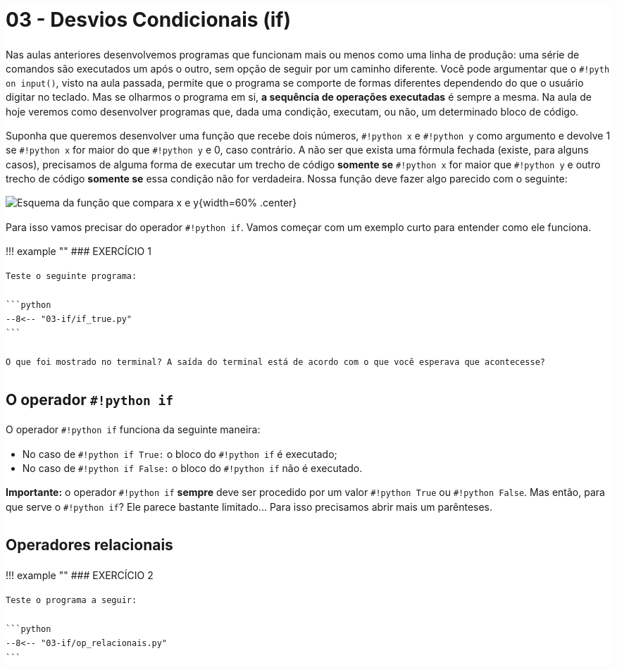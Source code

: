 # 03 - Desvios Condicionais (if)

Nas aulas anteriores desenvolvemos programas que funcionam mais ou menos como uma linha de produção: uma série de comandos são executados um após o outro, sem opção de seguir por um caminho diferente. Você pode argumentar que o `#!python input()`, visto na aula passada, permite que o programa se comporte de formas diferentes dependendo do que o usuário digitar no teclado. Mas se olharmos o programa em si, **a sequência de operações executadas** é sempre a mesma. Na aula de hoje veremos como desenvolver programas que, dada uma condição, executam, ou não, um determinado bloco de código.

Suponha que queremos desenvolver uma função que recebe dois números, `#!python x` e `#!python y` como argumento e devolve 1 se `#!python x` for maior do que `#!python y` e 0, caso contrário. A não ser que exista uma fórmula fechada (existe, para alguns casos), precisamos de alguma forma de executar um trecho de código **somente se** `#!python x` for maior que `#!python y` e outro trecho de código **somente se** essa condição não for verdadeira. Nossa função deve fazer algo parecido com o seguinte:

![Esquema da função que compara `x` e `y`](if.png){width=60% .center}

Para isso vamos precisar do operador `#!python if`. Vamos começar com um exemplo curto para entender como ele funciona.

!!! example ""
    ### EXERCÍCIO 1

    Teste o seguinte programa:

    ```python
    --8<-- "03-if/if_true.py"
    ```

    O que foi mostrado no terminal? A saída do terminal está de acordo com o que você esperava que acontecesse?

## O operador `#!python if`

O operador `#!python if` funciona da seguinte maneira:

- No caso de `#!python if True:` o bloco do `#!python if` é executado;
- No caso de `#!python if False:` o bloco do `#!python if` não é executado.

**Importante:** o operador `#!python if` **sempre** deve ser procedido por um valor `#!python True` ou `#!python False`. Mas então, para que serve o `#!python if`? Ele parece bastante limitado... Para isso precisamos abrir mais um parênteses.

## Operadores relacionais

!!! example ""
    ### EXERCÍCIO 2

    Teste o programa a seguir:

    ```python
    --8<-- "03-if/op_relacionais.py"
    ```

